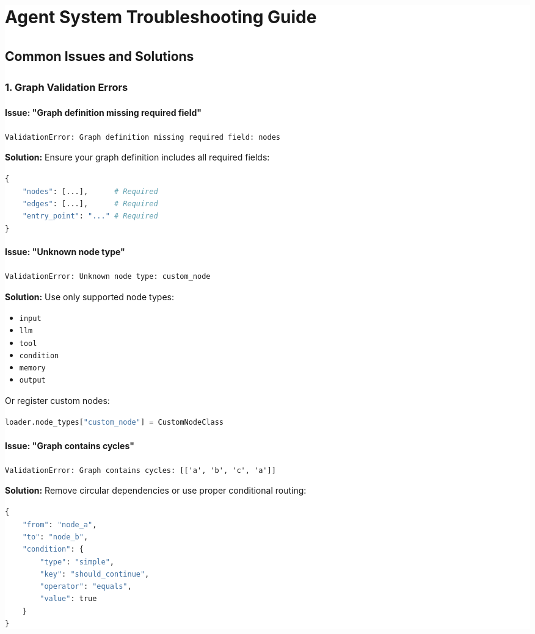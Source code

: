 # Agent System Troubleshooting Guide

## Common Issues and Solutions

### 1. Graph Validation Errors

#### Issue: "Graph definition missing required field"
```
ValidationError: Graph definition missing required field: nodes
```

**Solution:**
Ensure your graph definition includes all required fields:
```python
{
    "nodes": [...],      # Required
    "edges": [...],      # Required  
    "entry_point": "..." # Required
}
```

#### Issue: "Unknown node type"
```
ValidationError: Unknown node type: custom_node
```

**Solution:**
Use only supported node types:
- `input`
- `llm`
- `tool`
- `condition`
- `memory`
- `output`

Or register custom nodes:
```python
loader.node_types["custom_node"] = CustomNodeClass
```

#### Issue: "Graph contains cycles"
```
ValidationError: Graph contains cycles: [['a', 'b', 'c', 'a']]
```

**Solution:**
Remove circular dependencies or use proper conditional routing:
```python
{
    "from": "node_a",
    "to": "node_b",
    "condition": {
        "type": "simple",
        "key": "should_continue",
        "operator": "equals",
        "value": true
    }
}
```
